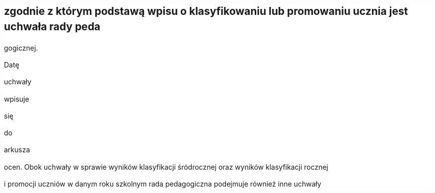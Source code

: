 zgodnie
	z
	którym
	podstawą
	wpisu
	o
	klasyfikowaniu
	lub
	promowaniu
	ucznia
	jest
	uchwała
	rady
	peda
-
gogicznej.
	
Datę
	
uchwały
	
wpisuje
	
się
	
do
	
arkusza
	
ocen.
Obok
	uchwały
	w
	sprawie
	wyników
	klasyfikacji
	śródrocznej
	oraz
	wyników
	klasyfikacji
	rocznej
	
i
	promocji
	uczniów
	w
	danym
	roku
	szkolnym
	rada
	pedagogiczna
	podejmuje
	również
	inne
	uchwały
	